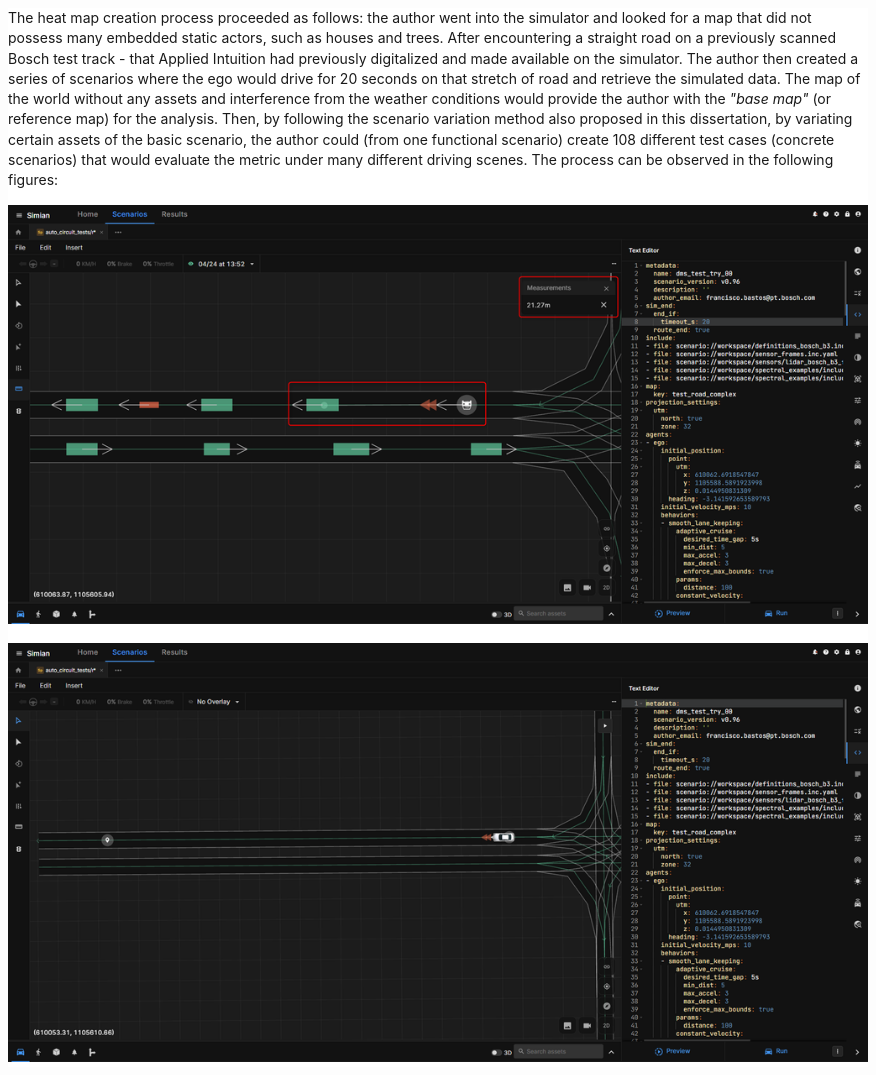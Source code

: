 The heat map creation process proceeded as follows: the author went into the simulator and looked for a map that did not possess many embedded static actors, such as houses and trees. After encountering a straight road on a previously scanned Bosch test track - that Applied Intuition had previously digitalized and made available on the simulator. The author then created a series of scenarios where the ego would drive for 20 seconds on that stretch of road and retrieve the simulated data. The map of the world without any assets and interference from the weather conditions would provide the author with the *\"base map\"* (or reference map) for the analysis. Then, by following the scenario variation method also proposed in this dissertation, by variating certain assets of the basic scenario, the author could (from one functional scenario) create 108 different test cases (concrete scenarios) that would evaluate the metric under many different driving scenes. The process can be observed in the following figures:

![An example of a variation of the base map. As can be seen, we have the base map with dense traffic on both sides. The distance from the car in front of the ego is more or less 20 meters, and the timeout is 20 seconds. This process was followed in all test cases to ensure the reproducibility of the test scenarios.](./figures/dense_urban_scenario_example.png?raw=true "An example of a variation of the base map. As can be seen, we have the base map with dense traffic on both sides. The distance from the car in front of the ego is more or less 20 meters, and the timeout is 20 seconds. This process was followed to all test cases to ensure reproducibility of the test scenarios.")

![The base map on ADP scenario editor.](./figures/example_base_map_on_adp.png?raw=true "The base map on ADP scenario editor.")
